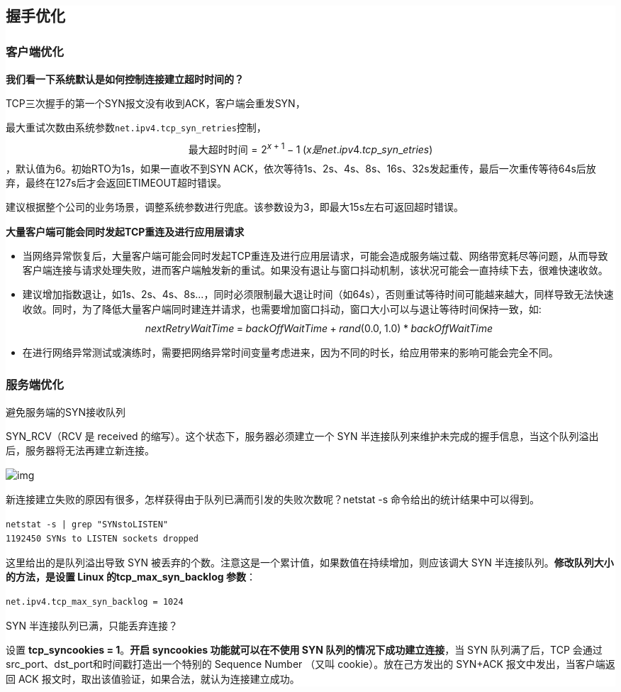 



## 握手优化

### 客户端优化

**我们看一下系统默认是如何控制连接建立超时时间的？**

TCP三次握手的第一个SYN报文没有收到ACK，客户端会重发SYN，

最大重试次数由系统参数`net.ipv4.tcp_syn_retries`控制，$$\mathrm{最大超时时间}=2^{x+1}-1\;(x是net.ipv4.tcp\_syn\_etries)$$，默认值为6。初始RTO为1s，如果一直收不到SYN ACK，依次等待1s、2s、4s、8s、16s、32s发起重传，最后一次重传等待64s后放弃，最终在127s后才会返回ETIMEOUT超时错误。

建议根据整个公司的业务场景，调整系统参数进行兜底。该参数设为3，即最大15s左右可返回超时错误。


**大量客户端可能会同时发起TCP重连及进行应用层请求**

- 当网络异常恢复后，大量客户端可能会同时发起TCP重连及进行应用层请求，可能会造成服务端过载、网络带宽耗尽等问题，从而导致客户端连接与请求处理失败，进而客户端触发新的重试。如果没有退让与窗口抖动机制，该状况可能会一直持续下去，很难快速收敛。

- 建议增加指数退让，如1s、2s、4s、8s...，同时必须限制最大退让时间（如64s），否则重试等待时间可能越来越大，同样导致无法快速收敛。同时，为了降低大量客户端同时建连并请求，也需要增加窗口抖动，窗口大小可以与退让等待时间保持一致，如: $$nextRetryWaitTime\;=\;backOffWaitTime\;+\;rand(0.0,\;1.0)\;\ast\;backOffWaitTime$$

- 在进行网络异常测试或演练时，需要把网络异常时间变量考虑进来，因为不同的时长，给应用带来的影响可能会完全不同。


### 服务端优化

避免服务端的SYN接收队列

SYN_RCV（RCV 是 received 的缩写）。这个状态下，服务器必须建立一个 SYN 半连接队列来维护未完成的握手信息，当这个队列溢出后，服务器将无法再建立新连接。

![img](https://cdn.jsdelivr.net/gh/631068264/img/008i3skNgy1gtd7wl2ykij61600ict9x02.jpg)

新连接建立失败的原因有很多，怎样获得由于队列已满而引发的失败次数呢？netstat -s 命令给出的统计结果中可以得到。

```shell
netstat -s | grep "SYNstoLISTEN"
1192450 SYNs to LISTEN sockets dropped
```

这里给出的是队列溢出导致 SYN 被丢弃的个数。注意这是一个累计值，如果数值在持续增加，则应该调大 SYN 半连接队列。**修改队列大小的方法，是设置 Linux 的tcp_max_syn_backlog 参数**：

```shell
net.ipv4.tcp_max_syn_backlog = 1024
```





SYN 半连接队列已满，只能丢弃连接？

设置 **tcp_syncookies = 1**。**开启 syncookies 功能就可以在不使用 SYN 队列的情况下成功建立连接**，当 SYN 队列满了后，TCP 会通过src_port、dst_port和时间戳打造出一个特别的 Sequence Number （又叫 cookie）。放在己方发出的 SYN+ACK 报文中发出，当客户端返回 ACK 报文时，取出该值验证，如果合法，就认为连接建立成功。
